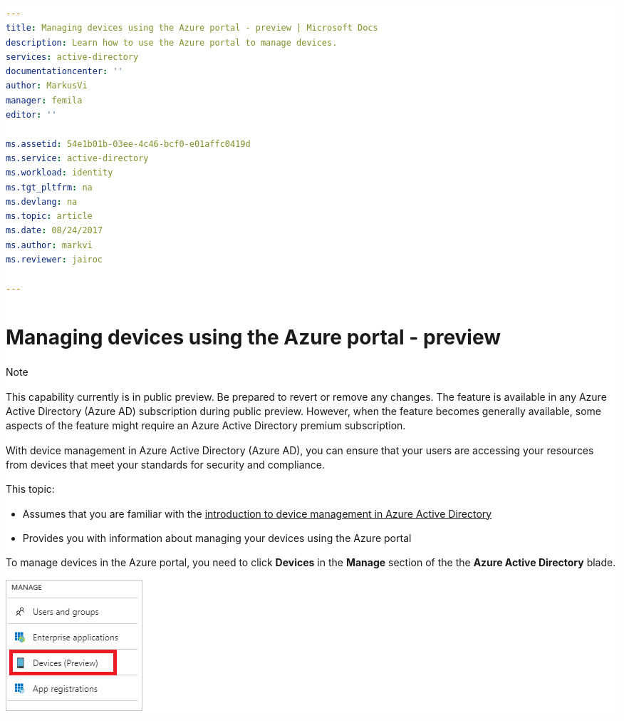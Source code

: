 ```yaml
---
title: Managing devices using the Azure portal - preview | Microsoft Docs
description: Learn how to use the Azure portal to manage devices.
services: active-directory
documentationcenter: ''
author: MarkusVi
manager: femila
editor: ''

ms.assetid: 54e1b01b-03ee-4c46-bcf0-e01affc0419d
ms.service: active-directory
ms.workload: identity
ms.tgt_pltfrm: na
ms.devlang: na
ms.topic: article
ms.date: 08/24/2017
ms.author: markvi
ms.reviewer: jairoc

---
```

# Managing devices using the Azure portal - preview

>[!NOTE]
>This capability currently is in public preview. Be prepared to revert or remove any changes. The feature is available in any Azure Active Directory (Azure AD) subscription during public preview. However, when the feature becomes generally available, some aspects of the feature might require an Azure Active Directory premium subscription.


With device management in Azure Active Directory (Azure AD), you can ensure that your users are accessing your resources from devices that meet your standards for security and compliance. 

This topic:

- Assumes that you are familiar with the [introduction to device management in Azure Active Directory](device-management-introduction.md)

- Provides you with information about managing your devices using the Azure portal


To manage devices in the Azure portal, you need to click **Devices** in the **Manage** section of the the **Azure Active Directory** blade.

![Manage an Intune device](./media/device-management-azure-portal/11.png)
